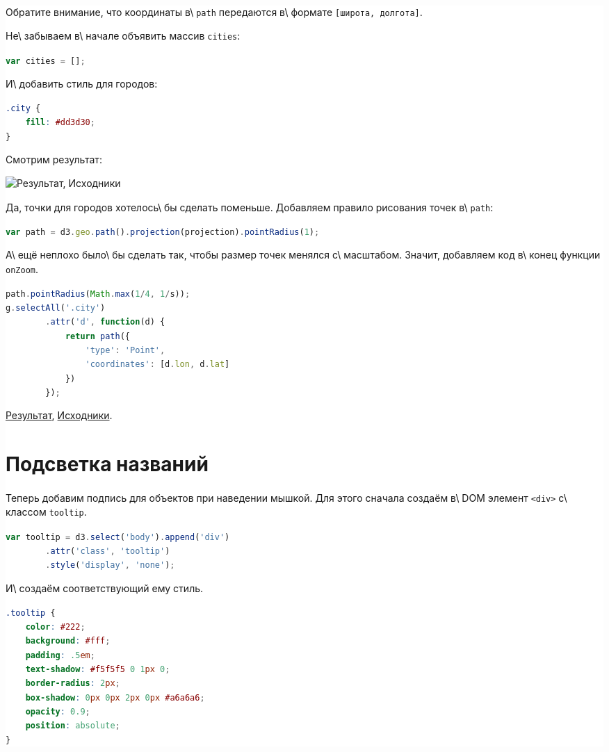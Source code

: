 Обратите внимание, что координаты в\ `path` передаются в\ формате `[широта, долгота]`.

Не\ забываем в\ начале объявить массив `cities`:


~~~~~javascript
var cities = [];
~~~~~

И\ добавить стиль для городов:

~~~~~css
.city {
    fill: #dd3d30;
}
~~~~~

Смотрим результат:

![[Результат][result12], [Исходники][source12]](/images/map-tutorial/map-08.png)

Да, точки для городов хотелось\ бы сделать поменьше. Добавляем правило рисования точек в\ `path`:

~~~~~javascript
var path = d3.geo.path().projection(projection).pointRadius(1);
~~~~~

А\ ещё неплохо было\ бы сделать так, чтобы размер точек менялся с\ масштабом. Значит, добавляем код в\ конец функции
`onZoom`.

~~~~~javascript
path.pointRadius(Math.max(1/4, 1/s));
g.selectAll('.city')
        .attr('d', function(d) {
            return path({
                'type': 'Point',
                'coordinates': [d.lon, d.lat]
            })
        });
~~~~~

[Результат][result13], [Исходники][source13].

# Подсветка названий

Теперь добавим подпись для объектов при наведении мышкой. Для этого сначала создаём в\ DOM элемент `<div>` с\ классом
`tooltip`.

~~~~~javascript
var tooltip = d3.select('body').append('div')
        .attr('class', 'tooltip')
        .style('display', 'none');
~~~~~

И\ создаём соответствующий ему стиль.

~~~~~css
.tooltip {
    color: #222;
    background: #fff;
    padding: .5em;
    text-shadow: #f5f5f5 0 1px 0;
    border-radius: 2px;
    box-shadow: 0px 0px 2px 0px #a6a6a6;
    opacity: 0.9;
    position: absolute;
}
~~~~~


[Aitoff]: http://en.wikipedia.org/wiki/Aitoff_projection
[countries-download-link]: http://www.naturalearthdata.com/http//www.naturalearthdata.com/download/10m/cultural/ne_10m_admin_0_countries_lakes.zip
[d3]: http://d3js.org/
[data-link]: https://raw.githubusercontent.com/dikmax/dikmax.name-demos/master/map-tutorial/step10/data.json
[dBase]: http://en.wikipedia.org/wiki/DBase
[dbfconv]: http://dbfconv.com/
[Dymaxion]: https://ru.wikipedia.org/wiki/%D0%9F%D1%80%D0%BE%D0%B5%D0%BA%D1%86%D0%B8%D1%8F_%D0%94%D0%B8%D0%BC%D0%B0%D0%BA%D1%81%D0%B8%D0%BE%D0%BD
[earth]: http://www.naturalearthdata.com/downloads/
[earth-cultural]: http://www.naturalearthdata.com/downloads/10m-cultural-vectors/
[enter]: https://github.com/mbostock/d3/wiki/Selections#enter
[GDAL]: http://www.gdal.org/index.html
[goode]: https://ru.wikipedia.org/wiki/%D0%9F%D1%80%D0%BE%D0%B5%D0%BA%D1%86%D0%B8%D1%8F_%D0%93%D1%83%D0%B4%D0%B0
[GeoJSON]: http://geojson.org/
[map]: /map/
[merkator]: https://ru.wikipedia.org/wiki/%D0%9F%D1%80%D0%BE%D0%B5%D0%BA%D1%86%D0%B8%D1%8F_%D0%9C%D0%B5%D1%80%D0%BA%D0%B0%D1%82%D0%BE%D1%80%D0%B0
[mike]: http://bost.ocks.org/mike/
[node.js]: http://nodejs.org/
[oop]: /post/oopjs-2/
[result01]: /demos/map-tutorial/step01/
[result02]: /demos/map-tutorial/step02/
[result03]: /demos/map-tutorial/step03/
[result04]: /demos/map-tutorial/step04/
[result05]: /demos/map-tutorial/step05/
[result06]: /demos/map-tutorial/step06/
[result07]: /demos/map-tutorial/step07/
[result08]: /demos/map-tutorial/step08/
[result09]: /demos/map-tutorial/step09/
[result10]: /demos/map-tutorial/step10/
[result11]: /demos/map-tutorial/step11/
[result12]: /demos/map-tutorial/step12/
[result13]: /demos/map-tutorial/step13/
[result14]: /demos/map-tutorial/step14/
[result15]: /demos/map-tutorial/step15/
[result16]: /demos/map-tutorial/step16/
[result17]: /demos/map-tutorial/step17/
[result18]: /demos/map-tutorial/step18/
[Shapefile]: http://en.wikipedia.org/wiki/Shapefile
[source01]: https://github.com/dikmax/dikmax.name-demos/tree/master/map-tutorial/step01
[source02]: https://github.com/dikmax/dikmax.name-demos/tree/master/map-tutorial/step02
[source03]: https://github.com/dikmax/dikmax.name-demos/tree/master/map-tutorial/step03
[source04]: https://github.com/dikmax/dikmax.name-demos/tree/master/map-tutorial/step04
[source05]: https://github.com/dikmax/dikmax.name-demos/tree/master/map-tutorial/step05
[source06]: https://github.com/dikmax/dikmax.name-demos/tree/master/map-tutorial/step06
[source07]: https://github.com/dikmax/dikmax.name-demos/tree/master/map-tutorial/step07
[source08]: https://github.com/dikmax/dikmax.name-demos/tree/master/map-tutorial/step08
[source09]: https://github.com/dikmax/dikmax.name-demos/tree/master/map-tutorial/step09
[source10]: https://github.com/dikmax/dikmax.name-demos/tree/master/map-tutorial/step10
[source11]: https://github.com/dikmax/dikmax.name-demos/tree/master/map-tutorial/step11
[source12]: https://github.com/dikmax/dikmax.name-demos/tree/master/map-tutorial/step12
[source13]: https://github.com/dikmax/dikmax.name-demos/tree/master/map-tutorial/step13
[source14]: https://github.com/dikmax/dikmax.name-demos/tree/master/map-tutorial/step14
[source15]: https://github.com/dikmax/dikmax.name-demos/tree/master/map-tutorial/step15
[source16]: https://github.com/dikmax/dikmax.name-demos/tree/master/map-tutorial/step16
[source17]: https://github.com/dikmax/dikmax.name-demos/tree/master/map-tutorial/step17
[source18]: https://github.com/dikmax/dikmax.name-demos/tree/master/map-tutorial/step18
[states-download-link]: http://www.naturalearthdata.com/http//www.naturalearthdata.com/download/10m/cultural/ne_10m_admin_1_states_provinces_lakes.zip
[subunits-download-link]: http://www.naturalearthdata.com/http//www.naturalearthdata.com/download/10m/cultural/ne_10m_admin_0_map_subunits.zip
[TopoJSON]: https://github.com/topojson/topojson-specification/blob/master/README.md
[winkel]: http://en.wikipedia.org/wiki/Winkel_tripel_projection